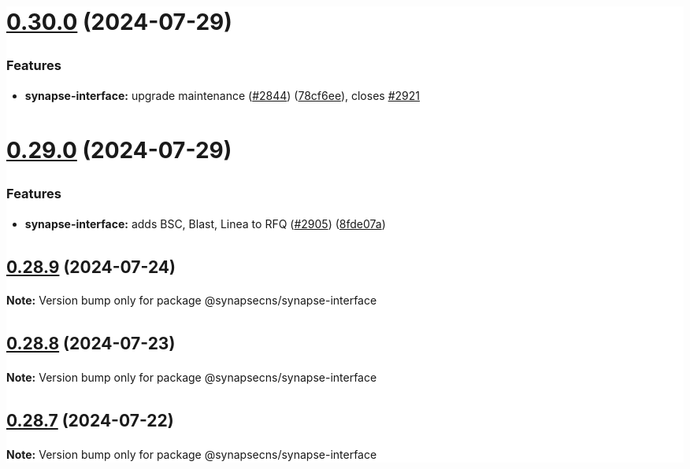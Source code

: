 


# [0.30.0](https://github.com/synapsecns/sanguine/compare/@synapsecns/synapse-interface@0.29.0...@synapsecns/synapse-interface@0.30.0) (2024-07-29)


### Features

* **synapse-interface:** upgrade maintenance  ([#2844](https://github.com/synapsecns/sanguine/issues/2844)) ([78cf6ee](https://github.com/synapsecns/sanguine/commit/78cf6ee0b42c197394159624cb1cf3b57918fcdd)), closes [#2921](https://github.com/synapsecns/sanguine/issues/2921)





# [0.29.0](https://github.com/synapsecns/sanguine/compare/@synapsecns/synapse-interface@0.28.9...@synapsecns/synapse-interface@0.29.0) (2024-07-29)


### Features

* **synapse-interface:** adds BSC, Blast, Linea to RFQ ([#2905](https://github.com/synapsecns/sanguine/issues/2905)) ([8fde07a](https://github.com/synapsecns/sanguine/commit/8fde07aaf790a33c114b246169355e8a6d467ae0))





## [0.28.9](https://github.com/synapsecns/sanguine/compare/@synapsecns/synapse-interface@0.28.8...@synapsecns/synapse-interface@0.28.9) (2024-07-24)

**Note:** Version bump only for package @synapsecns/synapse-interface





## [0.28.8](https://github.com/synapsecns/sanguine/compare/@synapsecns/synapse-interface@0.28.7...@synapsecns/synapse-interface@0.28.8) (2024-07-23)

**Note:** Version bump only for package @synapsecns/synapse-interface





## [0.28.7](https://github.com/synapsecns/sanguine/compare/@synapsecns/synapse-interface@0.28.6...@synapsecns/synapse-interface@0.28.7) (2024-07-22)

**Note:** Version bump only for package @synapsecns/synapse-interface
